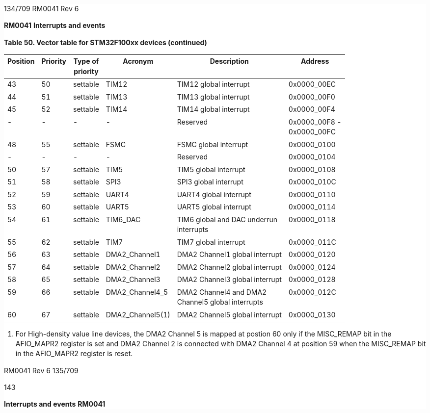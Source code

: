 
134/709 RM0041 Rev 6


**RM0041** **Interrupts and events**


**Table 50. Vector table for STM32F100xx devices (continued)**





|Position|Priority|Type of<br>priority|Acronym|Description|Address|
|---|---|---|---|---|---|
|43|50|settable|TIM12|TIM12 global interrupt|0x0000_00EC|
|44|51|settable|TIM13|TIM13 global interrupt|0x0000_00F0|
|45|52|settable|TIM14|TIM14 global interrupt|0x0000_00F4|
|-|-|-|-|Reserved|0x0000_00F8 -<br>0x0000_00FC|
|48|55|settable|FSMC|FSMC global interrupt|0x0000_0100|
|-|-|-|-|Reserved|0x0000_0104|
|50|57|settable|TIM5|TIM5 global interrupt|0x0000_0108|
|51|58|settable|SPI3|SPI3 global interrupt|0x0000_010C|
|52|59|settable|UART4|UART4 global interrupt|0x0000_0110|
|53|60|settable|UART5|UART5 global interrupt|0x0000_0114|
|54|61|settable|TIM6_DAC|TIM6 global and DAC underrun<br>interrupts|0x0000_0118|
|55|62|settable|TIM7|TIM7 global interrupt|0x0000_011C|
|56|63|settable|DMA2_Channel1|DMA2 Channel1 global interrupt|0x0000_0120|
|57|64|settable|DMA2_Channel2|DMA2 Channel2 global interrupt|0x0000_0124|
|58|65|settable|DMA2_Channel3|DMA2 Channel3 global interrupt|0x0000_0128|
|59|66|settable|DMA2_Channel4_5|DMA2 Channel4 and DMA2<br>Channel5 global interrupts|0x0000_012C|
|60|67|settable|DMA2_Channel5(1)|DMA2 Channel5 global interrupt|0x0000_0130|


1. For High-density value line devices, the DMA2 Channel 5 is mapped at postion 60 only if the
MISC_REMAP bit in the AFIO_MAPR2 register is set and DMA2 Channel 2 is connected with DMA2
Channel 4 at position 59 when the MISC_REMAP bit in the AFIO_MAPR2 register is reset.


RM0041 Rev 6 135/709



143


**Interrupts and events** **RM0041**
